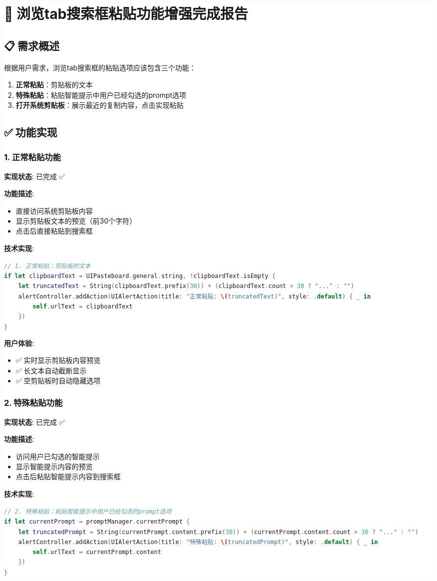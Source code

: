 # 🎉 浏览tab搜索框粘贴功能增强完成报告

## 📋 需求概述

根据用户需求，浏览tab搜索框的粘贴选项应该包含三个功能：

1. **正常粘贴**：剪贴板的文本
2. **特殊粘贴**：粘贴智能提示中用户已经勾选的prompt选项
3. **打开系统剪贴板**：展示最近的复制内容，点击实现粘贴

## ✅ 功能实现

### 1. 正常粘贴功能
**实现状态**: 已完成 ✅

**功能描述**:
- 直接访问系统剪贴板内容
- 显示剪贴板文本的预览（前30个字符）
- 点击后直接粘贴到搜索框

**技术实现**:
```swift
// 1. 正常粘贴：剪贴板的文本
if let clipboardText = UIPasteboard.general.string, !clipboardText.isEmpty {
    let truncatedText = String(clipboardText.prefix(30)) + (clipboardText.count > 30 ? "..." : "")
    alertController.addAction(UIAlertAction(title: "正常粘贴: \(truncatedText)", style: .default) { _ in
        self.urlText = clipboardText
    })
}
```

**用户体验**:
- ✅ 实时显示剪贴板内容预览
- ✅ 长文本自动截断显示
- ✅ 空剪贴板时自动隐藏选项

### 2. 特殊粘贴功能
**实现状态**: 已完成 ✅

**功能描述**:
- 访问用户已勾选的智能提示
- 显示智能提示内容的预览
- 点击后粘贴智能提示内容到搜索框

**技术实现**:
```swift
// 2. 特殊粘贴：粘贴智能提示中用户已经勾选的prompt选项
if let currentPrompt = promptManager.currentPrompt {
    let truncatedPrompt = String(currentPrompt.content.prefix(30)) + (currentPrompt.content.count > 30 ? "..." : "")
    alertController.addAction(UIAlertAction(title: "特殊粘贴: \(truncatedPrompt)", style: .default) { _ in
        self.urlText = currentPrompt.content
    })
}
```
